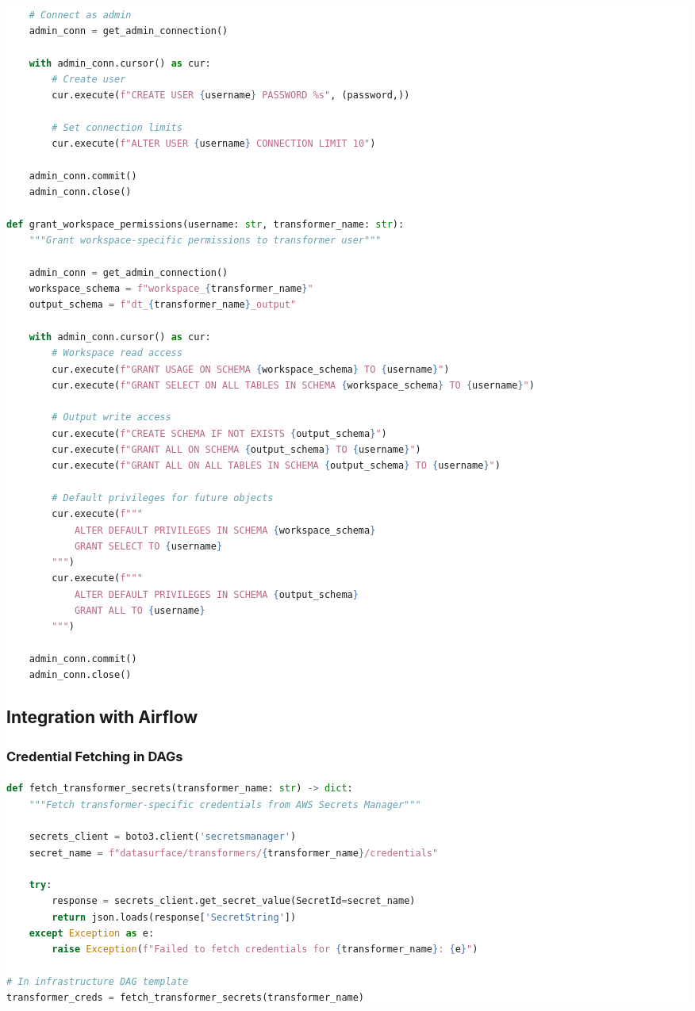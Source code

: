 ```python
    # Connect as admin
    admin_conn = get_admin_connection()
    
    with admin_conn.cursor() as cur:
        # Create user
        cur.execute(f"CREATE USER {username} PASSWORD %s", (password,))
        
        # Set connection limits
        cur.execute(f"ALTER USER {username} CONNECTION LIMIT 10")
        
    admin_conn.commit()
    admin_conn.close()

def grant_workspace_permissions(username: str, transformer_name: str):
    """Grant workspace-specific permissions to transformer user"""
    
    admin_conn = get_admin_connection()
    workspace_schema = f"workspace_{transformer_name}"
    output_schema = f"dt_{transformer_name}_output"
    
    with admin_conn.cursor() as cur:
        # Workspace read access
        cur.execute(f"GRANT USAGE ON SCHEMA {workspace_schema} TO {username}")
        cur.execute(f"GRANT SELECT ON ALL TABLES IN SCHEMA {workspace_schema} TO {username}")
        
        # Output write access
        cur.execute(f"CREATE SCHEMA IF NOT EXISTS {output_schema}")
        cur.execute(f"GRANT ALL ON SCHEMA {output_schema} TO {username}")
        cur.execute(f"GRANT ALL ON ALL TABLES IN SCHEMA {output_schema} TO {username}")
        
        # Default privileges for future objects
        cur.execute(f"""
            ALTER DEFAULT PRIVILEGES IN SCHEMA {workspace_schema} 
            GRANT SELECT TO {username}
        """)
        cur.execute(f"""
            ALTER DEFAULT PRIVILEGES IN SCHEMA {output_schema} 
            GRANT ALL TO {username}
        """)
        
    admin_conn.commit()
    admin_conn.close()
```

## Integration with Airflow

### Credential Fetching in DAGs

```python
def fetch_transformer_secrets(transformer_name: str) -> dict:
    """Fetch transformer-specific credentials from AWS Secrets Manager"""
    
    secrets_client = boto3.client('secretsmanager')
    secret_name = f"datasurface/transformers/{transformer_name}/credentials"
    
    try:
        response = secrets_client.get_secret_value(SecretId=secret_name)
        return json.loads(response['SecretString'])
    except Exception as e:
        raise Exception(f"Failed to fetch credentials for {transformer_name}: {e}")

# In infrastructure DAG template
transformer_creds = fetch_transformer_secrets(transformer_name)
```